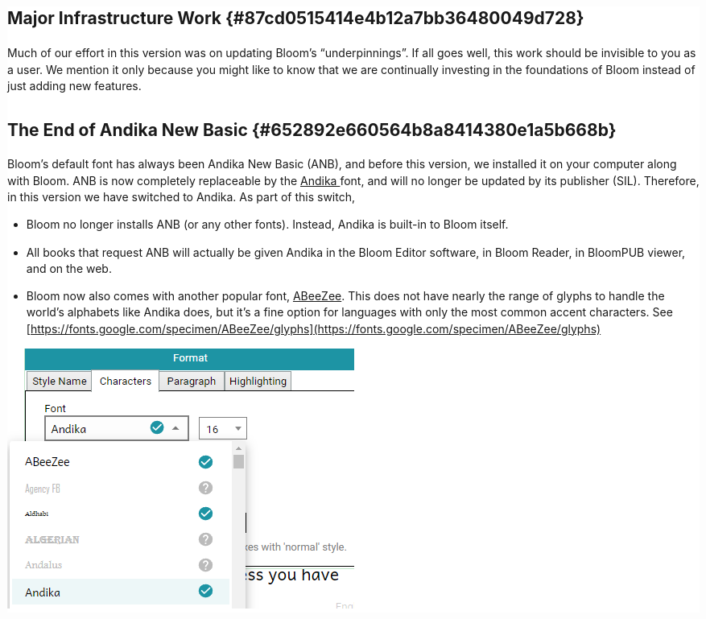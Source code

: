 
</div><div className='notion-spacer'></div>
</div>


## Major Infrastructure Work {#87cd0515414e4b12a7bb36480049d728}


Much of our effort in this version was on updating Bloom’s “underpinnings”. If all goes well, this work should be invisible to you as a user. We mention it only because you might like to know that we are continually investing in the foundations of Bloom instead of just adding new features.


## The End of Andika New Basic {#652892e660564b8a8414380e1a5b668b}


Bloom’s default font has always been Andika New Basic (ANB), and before this version, we installed it on your computer along with Bloom. ANB is now completely replaceable by the [Andika ](https://software.sil.org/andika/)font, and will no longer be updated by its publisher (SIL). Therefore, in this version we have switched to Andika. As part of this switch,


<div class='notion-row'>
<div class='notion-column' style={{width: 'calc((100% - (min(32px, 4vw) * 1)) * 0.5)'}}>

- Bloom no longer installs ANB (or any other fonts). Instead, Andika is built-in to Bloom itself.

- All books that request ANB will actually be given Andika in the Bloom Editor software, in Bloom Reader, in BloomPUB viewer, and on the web.

- Bloom now also comes with another popular font, [ABeeZee](https://fonts.google.com/specimen/ABeeZee). This does not have nearly the range of glyphs to handle the world’s alphabets like Andika does, but it’s a fine option for languages with only the most common accent characters. See [https://fonts.google.com/specimen/ABeeZee/glyphs](https://fonts.google.com/specimen/ABeeZee/glyphs)

</div><div className='notion-spacer'></div>

<div class='notion-column' style={{width: 'calc((100% - (min(32px, 4vw) * 1)) * 0.5)'}}>


![](./release-notes-5-5.54dd1361-995d-4aee-89ce-a701d01b8433.png)
